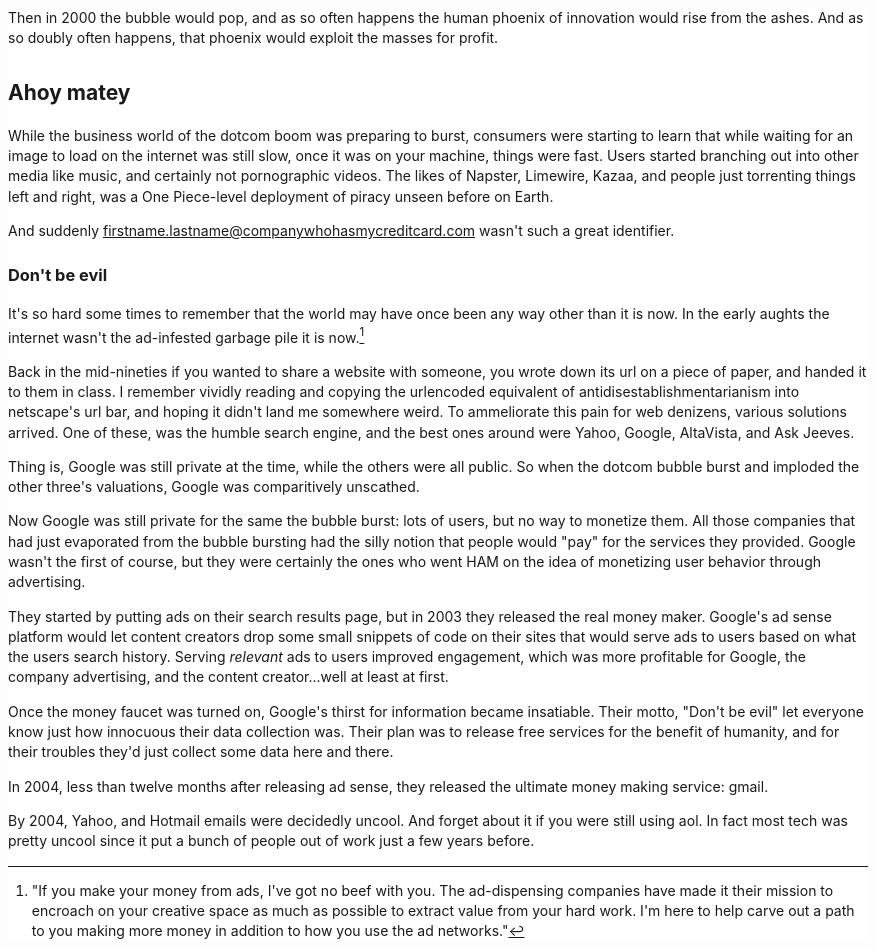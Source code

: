 Then in 2000 the bubble would pop, and as so often happens the human phoenix of innovation would rise from the ashes.
And as so doubly often happens, that phoenix would exploit the masses for profit.

## Ahoy matey

While the business world of the dotcom boom was preparing to burst, consumers were starting to learn that while waiting for an image to load on the internet was still slow, once it was on your machine, things were fast. 
Users started branching out into other media like music, and certainly not pornographic videos. 
The likes of Napster, Limewire, Kazaa, and people just torrenting things left and right, was a One Piece-level deployment of piracy unseen before on Earth.

And suddenly firstname.lastname@companywhohasmycreditcard.com wasn't such a great identifier.

### Don't be evil

It's so hard some times to remember that the world may have once been any way other than it is now.
In the early aughts the internet wasn't the ad-infested garbage pile it is now.[^3]

Back in the mid-nineties if you wanted to share a website with someone, you wrote down its url on a piece of paper, and handed it to them in class. 
I remember vividly reading and copying the urlencoded equivalent of antidisestablishmentarianism into netscape's url bar, and hoping it didn't land me somewhere weird. 
To ammeliorate this pain for web denizens, various solutions arrived.
One of these, was the humble search engine, and the best ones around were Yahoo, Google, AltaVista, and Ask Jeeves. 

Thing is, Google was still private at the time, while the others were all public. 
So when the dotcom bubble burst and imploded the other three's valuations, Google was comparitively unscathed.

Now Google was still private for the same the bubble burst: lots of users, but no way to monetize them.
All those companies that had just evaporated from the bubble bursting had the silly notion that people would "pay" for the services they provided. 
Google wasn't the first of course, but they were certainly the ones who went HAM on the idea of monetizing user behavior through advertising.

They started by putting ads on their search results page, but in 2003 they released the real money maker. 
Google's ad sense platform would let content creators drop some small snippets of code on their sites that would serve ads to users based on what the users search history. 
Serving _relevant_ ads to users improved engagement, which was more profitable for Google, the company advertising, and the content creator...well at least at first.

Once the money faucet was turned on, Google's thirst for information became insatiable. 
Their motto, "Don't be evil" let everyone know just how innocuous their data collection was.
Their plan was to release free services for the benefit of humanity, and for their troubles they'd just collect some data here and there.

In 2004, less than twelve months after releasing ad sense, they released the ultimate money making service: gmail.

By 2004, Yahoo, and Hotmail emails were decidedly uncool. 
And forget about it if you were still using aol.
In fact most tech was pretty uncool since it put a bunch of people out of work just a few years before.


[fbvduguid]: https://en.wikipedia.org/wiki/Facebook,_Inc._v._Duguid
[linktree]: https://www.adamenfroy.com/linktree-alternatives
[onion]: https://theonion.com/t-herman-zweibel-in-memoriam-1819583647/
[birthday]: https://en.wikipedia.org/wiki/Birthday_problem
[elwood]: https://en.wikipedia.org/wiki/Elwood_Edwards
[oauth]: https://www.rfc-editor.org/rfc/rfc5849
[dynamo]: https://www.allthingsdistributed.com/files/amazon-dynamo-sosp2007.pdf
[bitcoin]: https://bitcoin.org/bitcoin.pdf
[sim]: https://en.wikipedia.org/wiki/SIM_swap_scam
[investigation]: https://www.vice.com/en/article/fcc-propose-fines-verizon-att-sprint-tmobile-selling-location-data/
[oh-the-forties-were-a-looong-time-ago]: https://www.nationalgeographic.com/history/article/141207-world-war-advertising-consumption-anniversary-people-photography-culture
[flatiron]: https://en.wikipedia.org/wiki/Flat_Iron_Building_(Chicago)
[^1]: "auth is short for authentication (authn) and authorization (authz). The former establishes who you are, and the latter establishes that you are able to do what you're trying to do. I like writing about auth, which is why I'm going to leave this as a footnote, and not add fifty paragraphs to this post."
[^2]: "Elwood was paid not one, but two cool Benjamins for his recording of perhaps the most well-known voice acting of the 90s."
[^3]: "If you make your money from ads, I've got no beef with you. The ad-dispensing companies have made it their mission to encroach on your creative space as much as possible to extract value from your hard work. I'm here to help carve out a path to you making more money in addition to how you use the ad networks."
[^4]: "When Google created a parent company Alphabet, Alphabet dropped the don't be evil. The don't be evil line moved to Google's code of conduct. I wanted to avoid inferring anything from this, but when you change something like don't be evil to anything else, it's worth a questioning glance."
[^5]: "I told you not to look it up"
[^6]: "This story is a little different than what I've represented here, and this is mostly based on my recollection of the film the Social Network, which was itself inaccurate, but I don't much care. Facebook is the largest deseminator of disinformation on the planet, and I'm not too worried about them getting a turn."
[^7]: "Yes there are plenty of bank fees, and some accounts do have monthly fees, but those are largely just because banks are dicks"
[^8]: "So banks don't hold a lot of cash, because cash is better used in investments. So to handle their day-to-day operation they borrow money for really short terms (like for a day) from money market funds. They pay this back with a small amount of interest, and that gets paid to the investors in the money market. When Lehman Brothers collapsed, the debt it owed to the money market represented money that was effectively gone."
[^9]: "These jamokes reneged on so many dumb promises this time, but the one that I think just really sums it all up is Haven, the healthcare venture that Warren Buffet and Jeff Bezos started to fix healthcare. It shudown unceremoniously in 2021, after doing nothing. The second richest man on Earth just gives up after a couple of years, because something's too hard, what a ballsack."
[^10]: "At the time, all Starbucks employees were granted stock options, and thus the company referred to its employees as 'partners'."
[^11]: "Both The Fediverse, and Bluesky are implementations of distributed systems based on underlying protocols. The Fediverse's ActivityPub protocol, and thus The Fediverse, came first, but despite the first-mover advantage, lags behind Bluesky these days in user adoption. The reason for this is a combo of marketing and usability, and definitely outside of the scope of this footnote."
[^12]: "There are, of course, things that are so heinous, that even if they're aren't illegal in the uploader's juristiction it will result in excommunication."